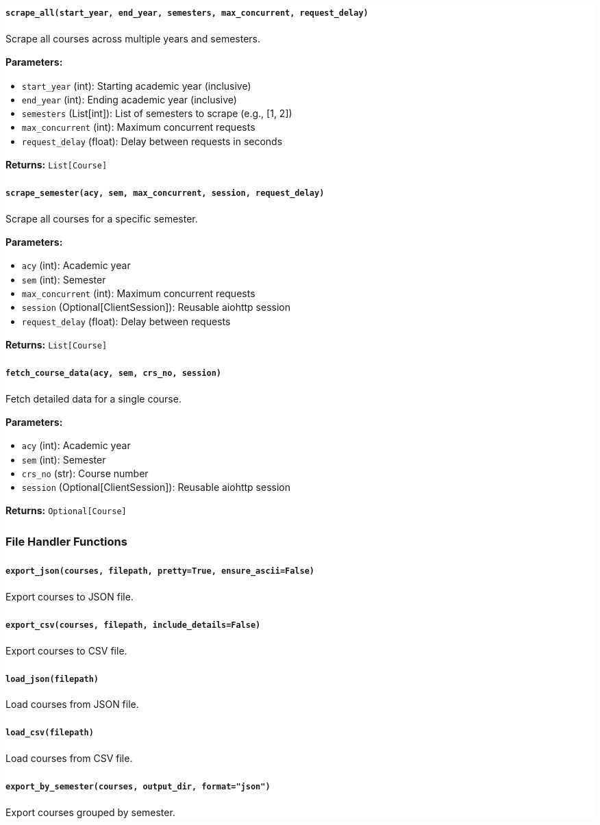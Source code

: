 #### `scrape_all(start_year, end_year, semesters, max_concurrent, request_delay)`
Scrape all courses across multiple years and semesters.

**Parameters:**
- `start_year` (int): Starting academic year (inclusive)
- `end_year` (int): Ending academic year (inclusive)
- `semesters` (List[int]): List of semesters to scrape (e.g., [1, 2])
- `max_concurrent` (int): Maximum concurrent requests
- `request_delay` (float): Delay between requests in seconds

**Returns:** `List[Course]`

#### `scrape_semester(acy, sem, max_concurrent, session, request_delay)`
Scrape all courses for a specific semester.

**Parameters:**
- `acy` (int): Academic year
- `sem` (int): Semester
- `max_concurrent` (int): Maximum concurrent requests
- `session` (Optional[ClientSession]): Reusable aiohttp session
- `request_delay` (float): Delay between requests

**Returns:** `List[Course]`

#### `fetch_course_data(acy, sem, crs_no, session)`
Fetch detailed data for a single course.

**Parameters:**
- `acy` (int): Academic year
- `sem` (int): Semester
- `crs_no` (str): Course number
- `session` (Optional[ClientSession]): Reusable aiohttp session

**Returns:** `Optional[Course]`

### File Handler Functions

#### `export_json(courses, filepath, pretty=True, ensure_ascii=False)`
Export courses to JSON file.

#### `export_csv(courses, filepath, include_details=False)`
Export courses to CSV file.

#### `load_json(filepath)`
Load courses from JSON file.

#### `load_csv(filepath)`
Load courses from CSV file.

#### `export_by_semester(courses, output_dir, format="json")`
Export courses grouped by semester.
